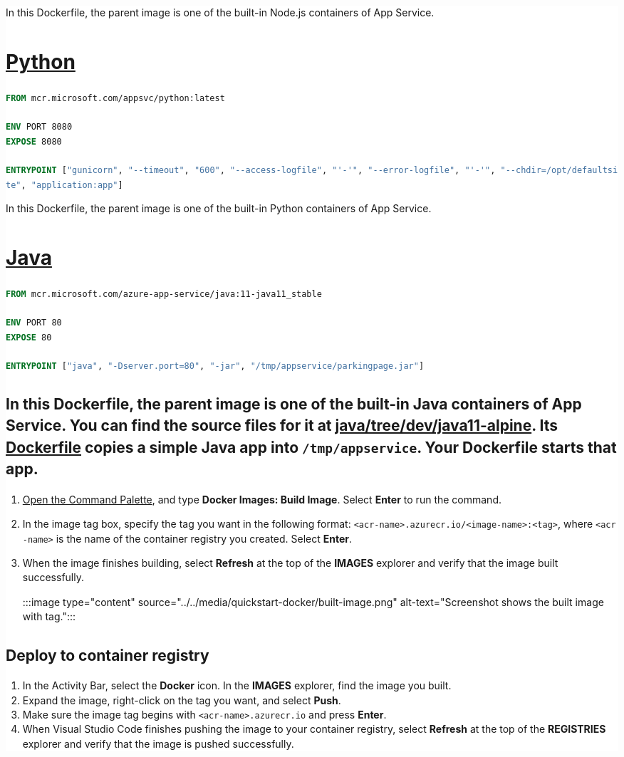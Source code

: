    In this Dockerfile, the parent image is one of the built-in Node.js containers of App Service.

   # [Python](#tab/python)

   
   ```dockerfile
   FROM mcr.microsoft.com/appsvc/python:latest

   ENV PORT 8080
   EXPOSE 8080

   ENTRYPOINT ["gunicorn", "--timeout", "600", "--access-logfile", "'-'", "--error-logfile", "'-'", "--chdir=/opt/defaultsite", "application:app"]
   ```

   In this Dockerfile, the parent image is one of the built-in Python containers of App Service.

   # [Java](#tab/java)

   
   ```dockerfile
   FROM mcr.microsoft.com/azure-app-service/java:11-java11_stable

   ENV PORT 80
   EXPOSE 80

   ENTRYPOINT ["java", "-Dserver.port=80", "-jar", "/tmp/appservice/parkingpage.jar"]
   ```

   In this Dockerfile, the parent image is one of the built-in Java containers of App Service. You can find the source files for it at [java/tree/dev/java11-alpine](https://github.com/Azure-App-Service/java/tree/dev/java11-alpine). Its [Dockerfile](https://github.com/Azure-App-Service/java/blob/dev/java11-alpine/Dockerfile) copies a simple Java app into `/tmp/appservice`. Your Dockerfile starts that app.
   ---

1. [Open the Command Palette](https://code.visualstudio.com/docs/getstarted/userinterface#_command-palette), and type **Docker Images: Build Image**. Select **Enter** to run the command.

1. In the image tag box, specify the tag you want in the following format: `<acr-name>.azurecr.io/<image-name>:<tag>`, where `<acr-name>` is the name of the container registry you created. Select **Enter**.

1. When the image finishes building, select **Refresh** at the top of the **IMAGES** explorer and verify that the image built successfully.

   :::image type="content" source="../../media/quickstart-docker/built-image.png" alt-text="Screenshot shows the built image with tag.":::

## Deploy to container registry

1. In the Activity Bar, select the **Docker** icon. In the **IMAGES** explorer, find the image you built.
1. Expand the image, right-click on the tag you want, and select **Push**.
1. Make sure the image tag begins with `<acr-name>.azurecr.io` and press **Enter**.
1. When Visual Studio Code finishes pushing the image to your container registry, select **Refresh** at the top of the **REGISTRIES** explorer and verify that the image is pushed successfully.

